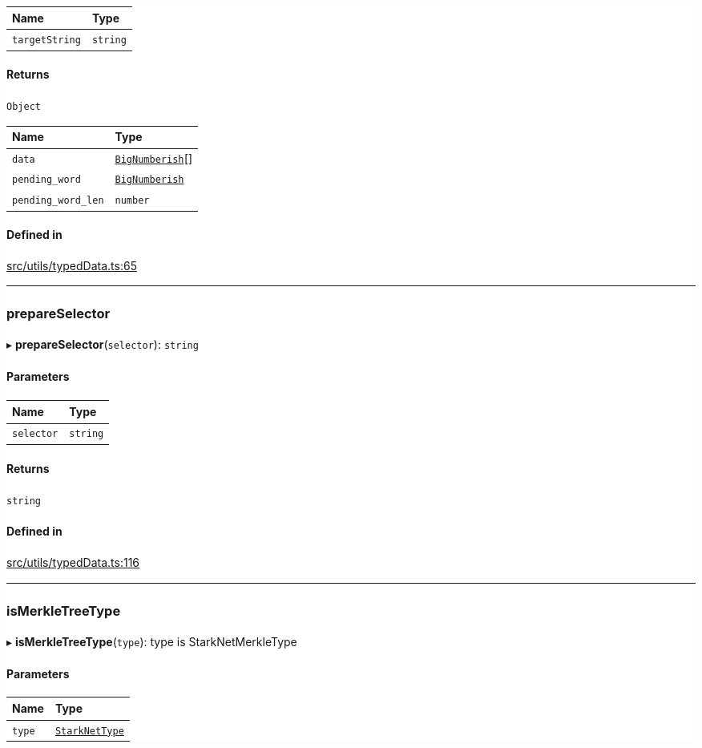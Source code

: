 | Name           | Type     |
| :------------- | :------- |
| `targetString` | `string` |

#### Returns

`Object`

| Name               | Type                                      |
| :----------------- | :---------------------------------------- |
| `data`             | [`BigNumberish`](types.md#bignumberish)[] |
| `pending_word`     | [`BigNumberish`](types.md#bignumberish)   |
| `pending_word_len` | `number`                                  |

#### Defined in

[src/utils/typedData.ts:65](https://github.com/starknet-io/starknet.js/blob/v5.29.0/src/utils/typedData.ts#L65)

---

### prepareSelector

▸ **prepareSelector**(`selector`): `string`

#### Parameters

| Name       | Type     |
| :--------- | :------- |
| `selector` | `string` |

#### Returns

`string`

#### Defined in

[src/utils/typedData.ts:116](https://github.com/starknet-io/starknet.js/blob/v5.29.0/src/utils/typedData.ts#L116)

---

### isMerkleTreeType

▸ **isMerkleTreeType**(`type`): type is StarkNetMerkleType

#### Parameters

| Name   | Type                                    |
| :----- | :-------------------------------------- |
| `type` | [`StarkNetType`](types.md#starknettype) |
